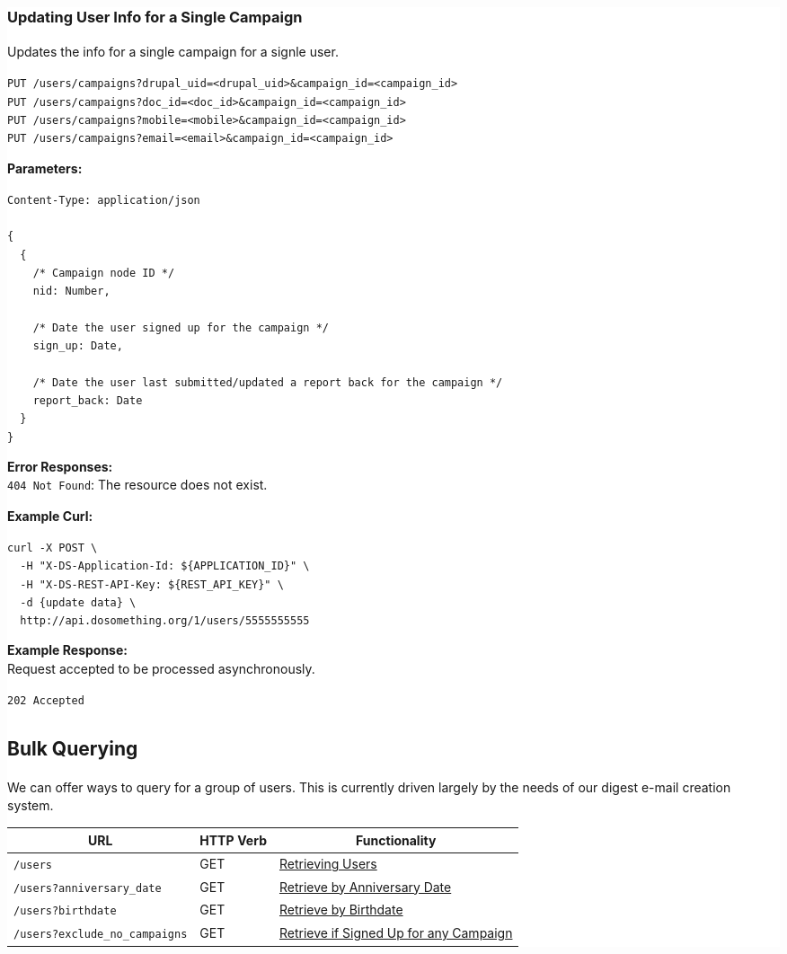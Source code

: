 <h3 id="updating-users-campaign">Updating User Info for a Single Campaign</h3>
Updates the info for a single campaign for a signle user.

```
PUT /users/campaigns?drupal_uid=<drupal_uid>&campaign_id=<campaign_id>
PUT /users/campaigns?doc_id=<doc_id>&campaign_id=<campaign_id>
PUT /users/campaigns?mobile=<mobile>&campaign_id=<campaign_id>
PUT /users/campaigns?email=<email>&campaign_id=<campaign_id>
```

**Parameters:**  
```
Content-Type: application/json

{
  {
    /* Campaign node ID */
    nid: Number,

    /* Date the user signed up for the campaign */
    sign_up: Date,

    /* Date the user last submitted/updated a report back for the campaign */
    report_back: Date
  }
}
```

**Error Responses:**  
`404 Not Found`: The resource does not exist.

**Example Curl:**  
```
curl -X POST \
  -H "X-DS-Application-Id: ${APPLICATION_ID}" \
  -H "X-DS-REST-API-Key: ${REST_API_KEY}" \
  -d {update data} \
  http://api.dosomething.org/1/users/5555555555
```

**Example Response:**  
Request accepted to be processed asynchronously.
```
202 Accepted
```

## Bulk Querying
We can offer ways to query for a group of users. This is currently driven largely by the needs of our digest e-mail creation system.

URL | HTTP Verb | Functionality
--- | --------- | -------------
`/users`                      | GET | [Retrieving Users](#retrieving-users)
`/users?anniversary_date`     | GET | [Retrieve by Anniversary Date](#retrieve-by-anniversary-date)
`/users?birthdate`            | GET | [Retrieve by Birthdate](#retrieve-by-birthdate)
`/users?exclude_no_campaigns` | GET | [Retrieve if Signed Up for any Campaign](#retrieve-by-campaign-action)
